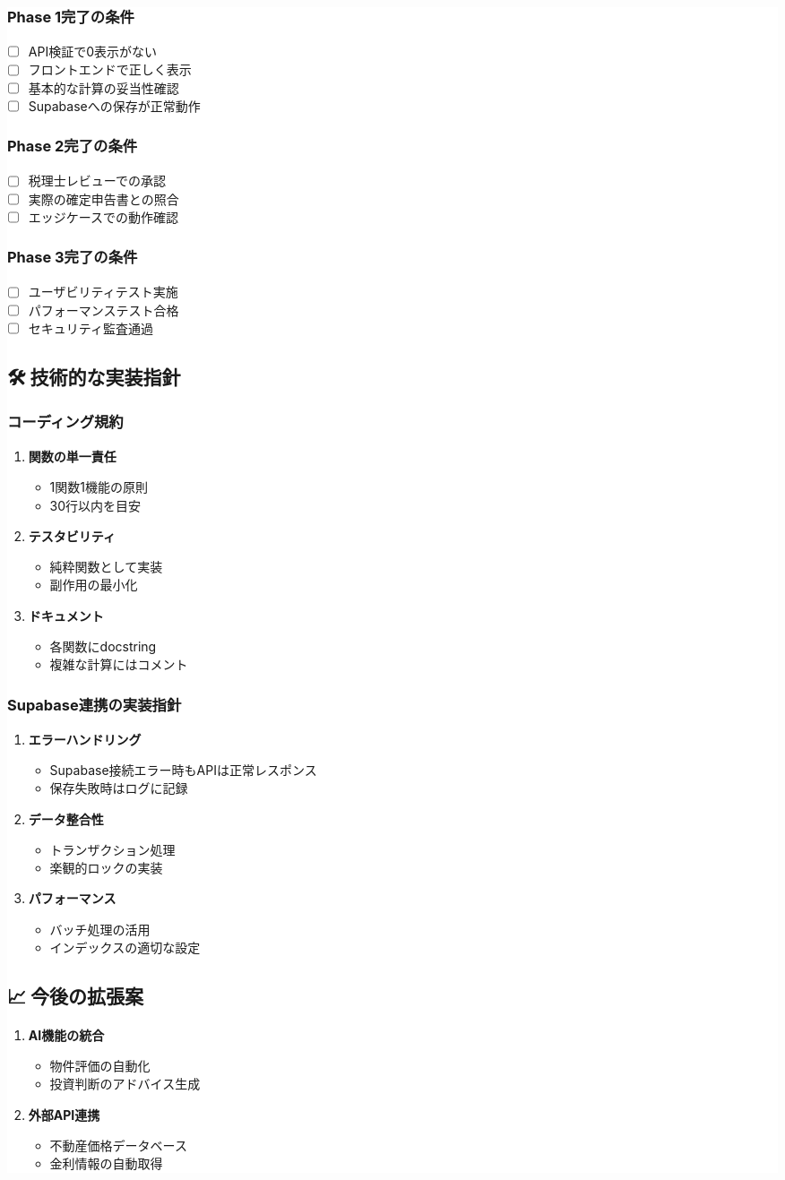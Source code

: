 ### Phase 1完了の条件
- [ ] API検証で0表示がない
- [ ] フロントエンドで正しく表示
- [ ] 基本的な計算の妥当性確認
- [ ] Supabaseへの保存が正常動作

### Phase 2完了の条件
- [ ] 税理士レビューでの承認
- [ ] 実際の確定申告書との照合
- [ ] エッジケースでの動作確認

### Phase 3完了の条件
- [ ] ユーザビリティテスト実施
- [ ] パフォーマンステスト合格
- [ ] セキュリティ監査通過

## 🛠️ 技術的な実装指針

### コーディング規約
1. **関数の単一責任**
   - 1関数1機能の原則
   - 30行以内を目安

2. **テスタビリティ**
   - 純粋関数として実装
   - 副作用の最小化

3. **ドキュメント**
   - 各関数にdocstring
   - 複雑な計算にはコメント

### Supabase連携の実装指針
1. **エラーハンドリング**
   - Supabase接続エラー時もAPIは正常レスポンス
   - 保存失敗時はログに記録

2. **データ整合性**
   - トランザクション処理
   - 楽観的ロックの実装

3. **パフォーマンス**
   - バッチ処理の活用
   - インデックスの適切な設定

## 📈 今後の拡張案

1. **AI機能の統合**
   - 物件評価の自動化
   - 投資判断のアドバイス生成

2. **外部API連携**
   - 不動産価格データベース
   - 金利情報の自動取得
